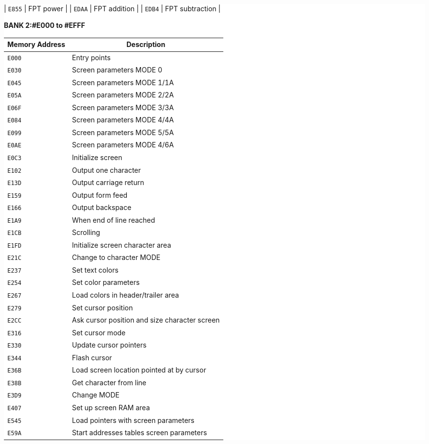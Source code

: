 | `E855` | FPT power |
| `EDAA` | FPT addition |
| `EDB4` | FPT subtraction |


__BANK 2:#E000 to #EFFF__

| Memory Address | Description |
|----------------|-------------|
| `E000` | Entry points |
| `E030` | Screen parameters MODE 0 |
| `E045` | Screen parameters MODE 1/1A |
| `E05A` | Screen parameters MODE 2/2A |
| `E06F` | Screen parameters MODE 3/3A |
| `E084` | Screen parameters MODE 4/4A |
| `E099` | Screen parameters MODE 5/5A |
| `E0AE` | Screen parameters MODE 4/6A |
| `E0C3` | Initialize screen |
| `E102` | Output one character |
| `E13D` | Output carriage return |
| `E159` | Output form feed |
| `E166` | Output backspace |
| `E1A9` | When end of line reached |
| `E1CB` | Scrolling |
| `E1FD` | Initialize screen character area |
| `E21C` | Change to character MODE |
| `E237` | Set text colors |
| `E254` | Set color parameters |
| `E267` | Load colors in header/trailer area |
| `E279` | Set cursor position |
| `E2CC` | Ask cursor position and size character screen |
| `E316` | Set cursor mode |
| `E330` | Update cursor pointers |
| `E344` | Flash cursor  |
| `E36B` | Load screen location pointed at by cursor |
| `E38B` | Get character from line |
| `E3D9` | Change MODE |
| `E407` | Set up screen RAM area |
| `E545` | Load pointers with screen parameters |
| `E59A` | Start addresses tables screen parameters |